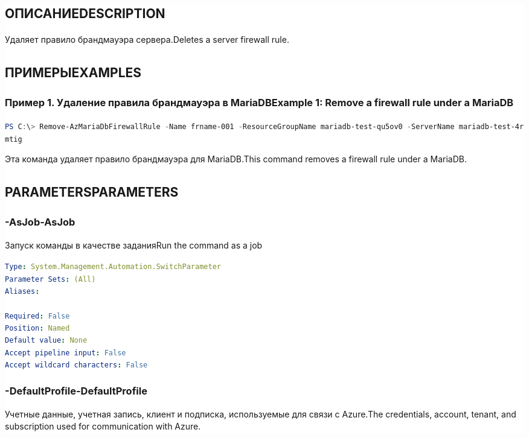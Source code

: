## <span data-ttu-id="11014-107">ОПИСАНИЕ</span><span class="sxs-lookup"><span data-stu-id="11014-107">DESCRIPTION</span></span>
<span data-ttu-id="11014-108">Удаляет правило брандмауэра сервера.</span><span class="sxs-lookup"><span data-stu-id="11014-108">Deletes a server firewall rule.</span></span>

## <span data-ttu-id="11014-109">ПРИМЕРЫ</span><span class="sxs-lookup"><span data-stu-id="11014-109">EXAMPLES</span></span>

### <span data-ttu-id="11014-110">Пример 1. Удаление правила брандмауэра в MariaDB</span><span class="sxs-lookup"><span data-stu-id="11014-110">Example 1: Remove a firewall rule under a MariaDB</span></span>
```powershell
PS C:\> Remove-AzMariaDbFirewallRule -Name frname-001 -ResourceGroupName mariadb-test-qu5ov0 -ServerName mariadb-test-4rmtig

```

<span data-ttu-id="11014-111">Эта команда удаляет правило брандмауэра для MariaDB.</span><span class="sxs-lookup"><span data-stu-id="11014-111">This command removes a firewall rule under a MariaDB.</span></span>

## <span data-ttu-id="11014-112">PARAMETERS</span><span class="sxs-lookup"><span data-stu-id="11014-112">PARAMETERS</span></span>

### <span data-ttu-id="11014-113">-AsJob</span><span class="sxs-lookup"><span data-stu-id="11014-113">-AsJob</span></span>
<span data-ttu-id="11014-114">Запуск команды в качестве задания</span><span class="sxs-lookup"><span data-stu-id="11014-114">Run the command as a job</span></span>

```yaml
Type: System.Management.Automation.SwitchParameter
Parameter Sets: (All)
Aliases:

Required: False
Position: Named
Default value: None
Accept pipeline input: False
Accept wildcard characters: False
```

### <span data-ttu-id="11014-115">-DefaultProfile</span><span class="sxs-lookup"><span data-stu-id="11014-115">-DefaultProfile</span></span>
<span data-ttu-id="11014-116">Учетные данные, учетная запись, клиент и подписка, используемые для связи с Azure.</span><span class="sxs-lookup"><span data-stu-id="11014-116">The credentials, account, tenant, and subscription used for communication with Azure.</span></span>

